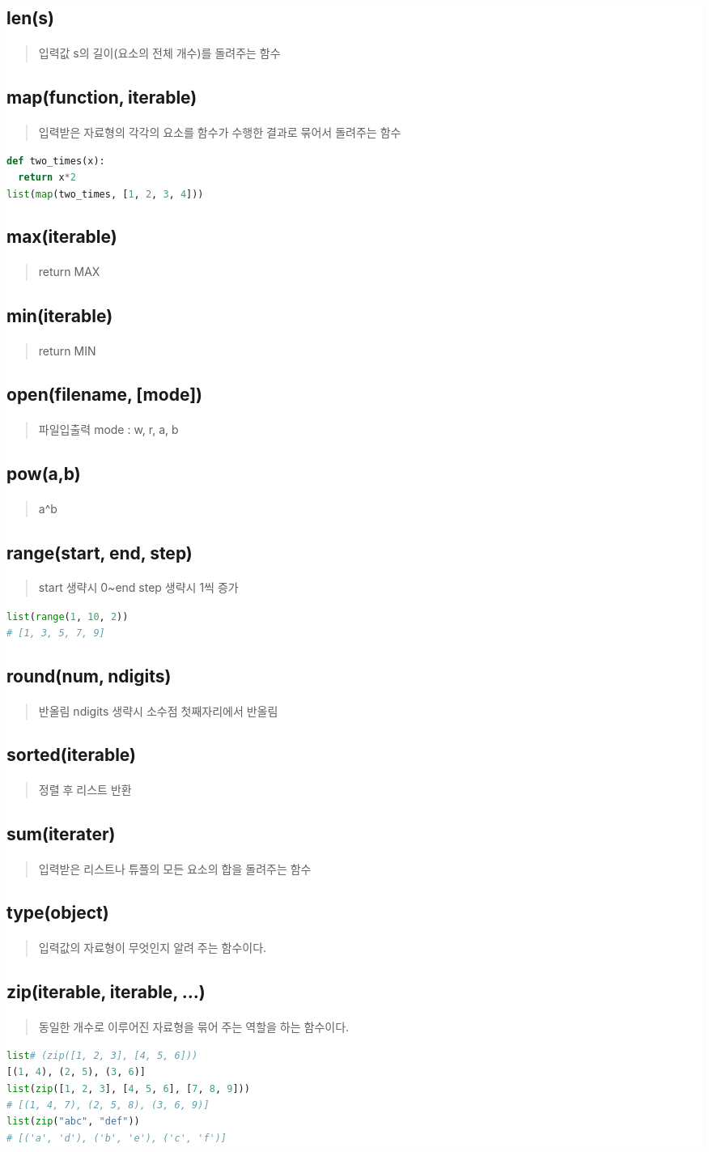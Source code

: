 ## len(s)
> 입력값 s의 길이(요소의 전체 개수)를 돌려주는 함수

## map(function, iterable)
> 입력받은 자료형의 각각의 요소를 함수가 수행한 결과로 묶어서 돌려주는 함수
~~~ python
def two_times(x): 
  return x*2
list(map(two_times, [1, 2, 3, 4]))
~~~

## max(iterable)
> return MAX
## min(iterable)
> return MIN

## open(filename, [mode])
> 파일입출력
> mode : w, r, a, b

## pow(a,b)
> a^b

## range(start, end, step)
> start 생략시 0~end
> step 생략시 1씩 증가
~~~ python
list(range(1, 10, 2))
# [1, 3, 5, 7, 9]
~~~

## round(num, ndigits)
> 반올림
> ndigits 생략시 소수점 첫째자리에서 반올림

## sorted(iterable)
> 정렬 후 리스트 반환

## sum(iterater)
>  입력받은 리스트나 튜플의 모든 요소의 합을 돌려주는 함수

## type(object)
> 입력값의 자료형이 무엇인지 알려 주는 함수이다.

## zip(iterable, iterable, ...)
> 동일한 개수로 이루어진 자료형을 묶어 주는 역할을 하는 함수이다.
~~~ python
list# (zip([1, 2, 3], [4, 5, 6]))
[(1, 4), (2, 5), (3, 6)]
list(zip([1, 2, 3], [4, 5, 6], [7, 8, 9]))
# [(1, 4, 7), (2, 5, 8), (3, 6, 9)]
list(zip("abc", "def"))
# [('a', 'd'), ('b', 'e'), ('c', 'f')]
~~~